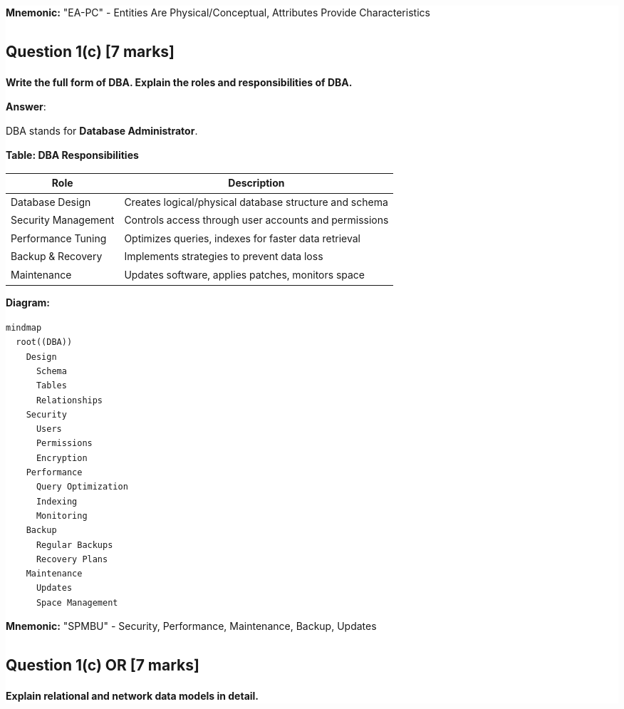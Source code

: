 **Mnemonic:** "EA-PC" - Entities Are Physical/Conceptual, Attributes Provide Characteristics

## Question 1(c) [7 marks]

**Write the full form of DBA. Explain the roles and responsibilities of DBA.**

**Answer**:

DBA stands for **Database Administrator**.

**Table: DBA Responsibilities**

| Role | Description |
|------|-------------|
| Database Design | Creates logical/physical database structure and schema |
| Security Management | Controls access through user accounts and permissions |
| Performance Tuning | Optimizes queries, indexes for faster data retrieval |
| Backup & Recovery | Implements strategies to prevent data loss |
| Maintenance | Updates software, applies patches, monitors space |

**Diagram:**

```mermaid
mindmap
  root((DBA))
    Design
      Schema
      Tables
      Relationships
    Security
      Users
      Permissions
      Encryption
    Performance
      Query Optimization
      Indexing
      Monitoring
    Backup
      Regular Backups
      Recovery Plans
    Maintenance
      Updates
      Space Management
```

**Mnemonic:** "SPMBU" - Security, Performance, Maintenance, Backup, Updates

## Question 1(c) OR [7 marks]

**Explain relational and network data models in detail.**
